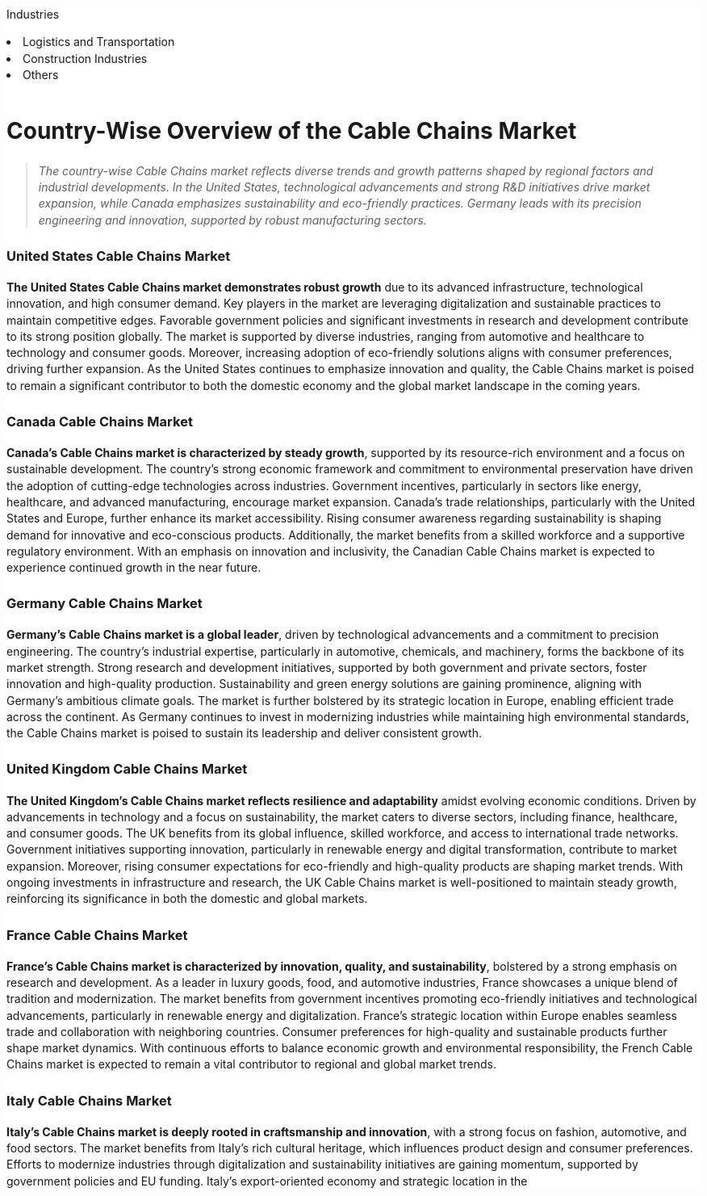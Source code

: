 Industries</li><li>Logistics and Transportation</li><li>Construction Industries</li><li>Others</li></ul><h1><span class="">Country-Wise Overview of the Cable Chains Market<br /></span></h1><blockquote><p><em><span class="">The country-wise Cable Chains market reflects diverse trends and growth patterns shaped by regional factors and industrial developments. In the United States, technological advancements and strong R&amp;D initiatives drive market expansion, while Canada emphasizes sustainability and eco-friendly practices. Germany leads with its precision engineering and innovation, supported by robust manufacturing sectors.</span></em></p></blockquote><h3><strong>United States Cable Chains Market</strong></h3><p><strong>The United States Cable Chains market demonstrates robust growth</strong> due to its advanced infrastructure, technological innovation, and high consumer demand. Key players in the market are leveraging digitalization and sustainable practices to maintain competitive edges. Favorable government policies and significant investments in research and development contribute to its strong position globally. The market is supported by diverse industries, ranging from automotive and healthcare to technology and consumer goods. Moreover, increasing adoption of eco-friendly solutions aligns with consumer preferences, driving further expansion. As the United States continues to emphasize innovation and quality, the Cable Chains market is poised to remain a significant contributor to both the domestic economy and the global market landscape in the coming years.</p><h3><strong>Canada Cable Chains Market</strong></h3><p><strong>Canada&rsquo;s Cable Chains market is characterized by steady growth</strong>, supported by its resource-rich environment and a focus on sustainable development. The country&rsquo;s strong economic framework and commitment to environmental preservation have driven the adoption of cutting-edge technologies across industries. Government incentives, particularly in sectors like energy, healthcare, and advanced manufacturing, encourage market expansion. Canada&rsquo;s trade relationships, particularly with the United States and Europe, further enhance its market accessibility. Rising consumer awareness regarding sustainability is shaping demand for innovative and eco-conscious products. Additionally, the market benefits from a skilled workforce and a supportive regulatory environment. With an emphasis on innovation and inclusivity, the Canadian Cable Chains market is expected to experience continued growth in the near future.</p><h3><strong>Germany Cable Chains Market</strong></h3><p><strong>Germany&rsquo;s Cable Chains market is a global leader</strong>, driven by technological advancements and a commitment to precision engineering. The country&rsquo;s industrial expertise, particularly in automotive, chemicals, and machinery, forms the backbone of its market strength. Strong research and development initiatives, supported by both government and private sectors, foster innovation and high-quality production. Sustainability and green energy solutions are gaining prominence, aligning with Germany&rsquo;s ambitious climate goals. The market is further bolstered by its strategic location in Europe, enabling efficient trade across the continent. As Germany continues to invest in modernizing industries while maintaining high environmental standards, the Cable Chains market is poised to sustain its leadership and deliver consistent growth.</p><h3><strong>United Kingdom Cable Chains Market</strong></h3><p><strong>The United Kingdom&rsquo;s Cable Chains market reflects resilience and adaptability</strong> amidst evolving economic conditions. Driven by advancements in technology and a focus on sustainability, the market caters to diverse sectors, including finance, healthcare, and consumer goods. The UK benefits from its global influence, skilled workforce, and access to international trade networks. Government initiatives supporting innovation, particularly in renewable energy and digital transformation, contribute to market expansion. Moreover, rising consumer expectations for eco-friendly and high-quality products are shaping market trends. With ongoing investments in infrastructure and research, the UK Cable Chains market is well-positioned to maintain steady growth, reinforcing its significance in both the domestic and global markets.</p><h3><strong>France Cable Chains Market</strong></h3><p><strong>France&rsquo;s Cable Chains market is characterized by innovation, quality, and sustainability</strong>, bolstered by a strong emphasis on research and development. As a leader in luxury goods, food, and automotive industries, France showcases a unique blend of tradition and modernization. The market benefits from government incentives promoting eco-friendly initiatives and technological advancements, particularly in renewable energy and digitalization. France&rsquo;s strategic location within Europe enables seamless trade and collaboration with neighboring countries. Consumer preferences for high-quality and sustainable products further shape market dynamics. With continuous efforts to balance economic growth and environmental responsibility, the French Cable Chains market is expected to remain a vital contributor to regional and global market trends.</p><h3><strong>Italy Cable Chains Market</strong></h3><p><strong>Italy&rsquo;s Cable Chains market is deeply rooted in craftsmanship and innovation</strong>, with a strong focus on fashion, automotive, and food sectors. The market benefits from Italy&rsquo;s rich cultural heritage, which influences product design and consumer preferences. Efforts to modernize industries through digitalization and sustainability initiatives are gaining momentum, supported by government policies and EU funding. Italy&rsquo;s export-oriented economy and strategic location in the
